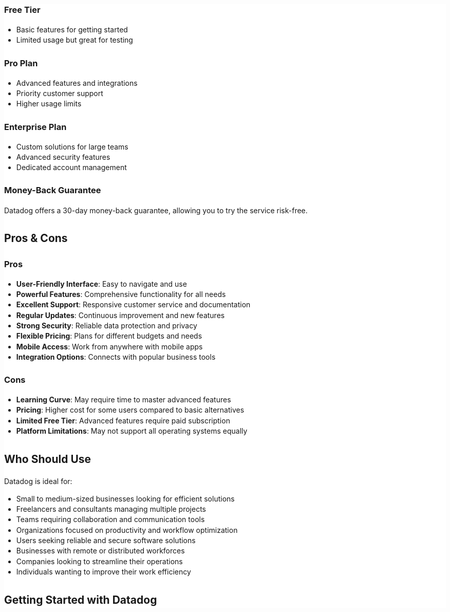 ### Free Tier
- Basic features for getting started
- Limited usage but great for testing

### Pro Plan
- Advanced features and integrations
- Priority customer support
- Higher usage limits

### Enterprise Plan
- Custom solutions for large teams
- Advanced security features
- Dedicated account management

### Money-Back Guarantee
Datadog offers a 30-day money-back guarantee, allowing you to try the service risk-free.

## Pros & Cons

### Pros
- **User-Friendly Interface**: Easy to navigate and use
- **Powerful Features**: Comprehensive functionality for all needs
- **Excellent Support**: Responsive customer service and documentation
- **Regular Updates**: Continuous improvement and new features
- **Strong Security**: Reliable data protection and privacy
- **Flexible Pricing**: Plans for different budgets and needs
- **Mobile Access**: Work from anywhere with mobile apps
- **Integration Options**: Connects with popular business tools

### Cons
- **Learning Curve**: May require time to master advanced features
- **Pricing**: Higher cost for some users compared to basic alternatives
- **Limited Free Tier**: Advanced features require paid subscription
- **Platform Limitations**: May not support all operating systems equally

## Who Should Use 

Datadog is ideal for:
- Small to medium-sized businesses looking for efficient solutions
- Freelancers and consultants managing multiple projects
- Teams requiring collaboration and communication tools
- Organizations focused on productivity and workflow optimization
- Users seeking reliable and secure software solutions
- Businesses with remote or distributed workforces
- Companies looking to streamline their operations
- Individuals wanting to improve their work efficiency

## Getting Started with Datadog
